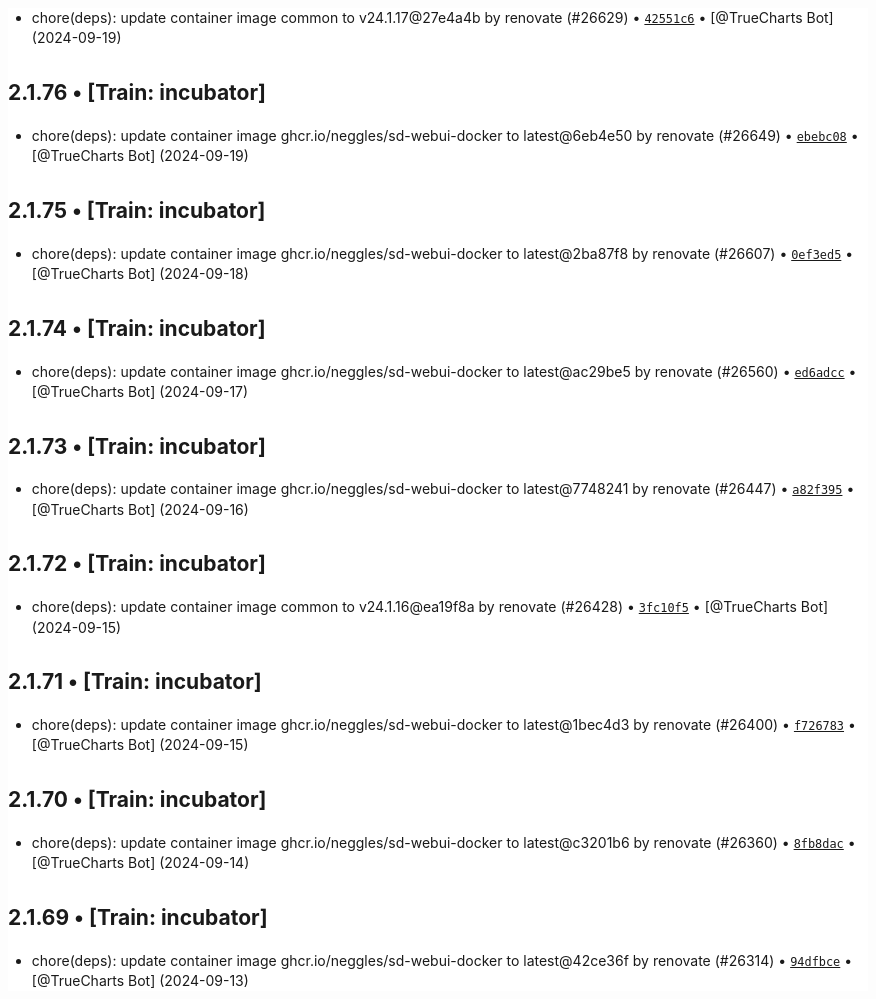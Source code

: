 - chore(deps): update container image common to v24.1.17@27e4a4b by renovate (#26629) • [`42551c6`](https://github.com/trueforge-org/truecharts/commit/42551c64ae2d36e0ccad2ab43be54cfa027a9dbe) • [@TrueCharts Bot] (2024-09-19)

## 2.1.76 • [Train: incubator]

- chore(deps): update container image ghcr.io/neggles/sd-webui-docker to latest@6eb4e50 by renovate (#26649) • [`ebebc08`](https://github.com/trueforge-org/truecharts/commit/ebebc087baee59da2a8798bc745bdb70faf6142e) • [@TrueCharts Bot] (2024-09-19)

## 2.1.75 • [Train: incubator]

- chore(deps): update container image ghcr.io/neggles/sd-webui-docker to latest@2ba87f8 by renovate (#26607) • [`0ef3ed5`](https://github.com/trueforge-org/truecharts/commit/0ef3ed59d045c456f438a8900b8557a925cf38c9) • [@TrueCharts Bot] (2024-09-18)

## 2.1.74 • [Train: incubator]

- chore(deps): update container image ghcr.io/neggles/sd-webui-docker to latest@ac29be5 by renovate (#26560) • [`ed6adcc`](https://github.com/trueforge-org/truecharts/commit/ed6adccc92d669570816d4b43036b5174d81c753) • [@TrueCharts Bot] (2024-09-17)

## 2.1.73 • [Train: incubator]

- chore(deps): update container image ghcr.io/neggles/sd-webui-docker to latest@7748241 by renovate (#26447) • [`a82f395`](https://github.com/trueforge-org/truecharts/commit/a82f3958c056bfef50bbb48b67d6695466e64ed4) • [@TrueCharts Bot] (2024-09-16)

## 2.1.72 • [Train: incubator]

- chore(deps): update container image common to v24.1.16@ea19f8a by renovate (#26428) • [`3fc10f5`](https://github.com/trueforge-org/truecharts/commit/3fc10f588f4af5a073cece42a8659b2c015f93b4) • [@TrueCharts Bot] (2024-09-15)

## 2.1.71 • [Train: incubator]

- chore(deps): update container image ghcr.io/neggles/sd-webui-docker to latest@1bec4d3 by renovate (#26400) • [`f726783`](https://github.com/trueforge-org/truecharts/commit/f7267839474ccc6e9ea53455e4833e7e13bac6b6) • [@TrueCharts Bot] (2024-09-15)

## 2.1.70 • [Train: incubator]

- chore(deps): update container image ghcr.io/neggles/sd-webui-docker to latest@c3201b6 by renovate (#26360) • [`8fb8dac`](https://github.com/trueforge-org/truecharts/commit/8fb8dac02375e5dbf8cd2a73a5b57259448c5317) • [@TrueCharts Bot] (2024-09-14)

## 2.1.69 • [Train: incubator]

- chore(deps): update container image ghcr.io/neggles/sd-webui-docker to latest@42ce36f by renovate (#26314) • [`94dfbce`](https://github.com/trueforge-org/truecharts/commit/94dfbce8d04ecc4c2b8dce20da4191be4f4c14c9) • [@TrueCharts Bot] (2024-09-13)
